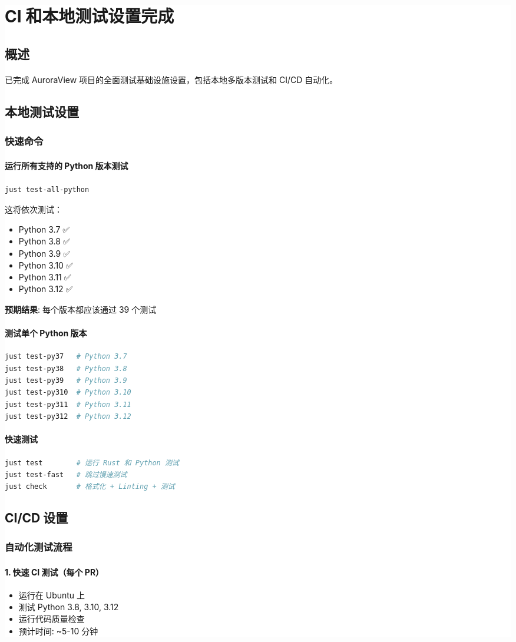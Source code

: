 # CI 和本地测试设置完成

## 概述

已完成 AuroraView 项目的全面测试基础设施设置，包括本地多版本测试和 CI/CD 自动化。

## 本地测试设置

### 快速命令

#### 运行所有支持的 Python 版本测试
```bash
just test-all-python
```

这将依次测试：
- Python 3.7 ✅
- Python 3.8 ✅
- Python 3.9 ✅
- Python 3.10 ✅
- Python 3.11 ✅
- Python 3.12 ✅

**预期结果**: 每个版本都应该通过 39 个测试

#### 测试单个 Python 版本
```bash
just test-py37   # Python 3.7
just test-py38   # Python 3.8
just test-py39   # Python 3.9
just test-py310  # Python 3.10
just test-py311  # Python 3.11
just test-py312  # Python 3.12
```

#### 快速测试
```bash
just test        # 运行 Rust 和 Python 测试
just test-fast   # 跳过慢速测试
just check       # 格式化 + Linting + 测试
```

## CI/CD 设置

### 自动化测试流程

#### 1. 快速 CI 测试（每个 PR）
- 运行在 Ubuntu 上
- 测试 Python 3.8, 3.10, 3.12
- 运行代码质量检查
- 预计时间: ~5-10 分钟
